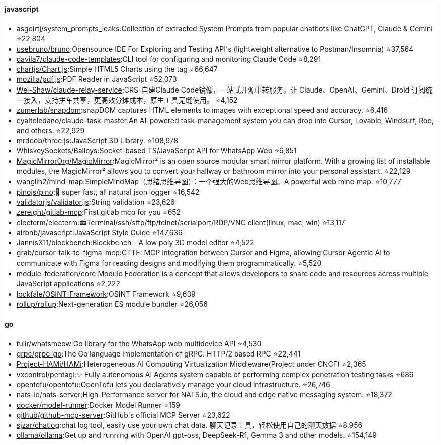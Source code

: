 #### javascript
* [asgeirtj/system_prompts_leaks](https://github.com/asgeirtj/system_prompts_leaks):Collection of extracted System Prompts from popular chatbots like ChatGPT, Claude & Gemini ⭐22,804
* [usebruno/bruno](https://github.com/usebruno/bruno):Opensource IDE For Exploring and Testing API's (lightweight alternative to Postman/Insomnia) ⭐37,564
* [davila7/claude-code-templates](https://github.com/davila7/claude-code-templates):CLI tool for configuring and monitoring Claude Code ⭐8,291
* [chartjs/Chart.js](https://github.com/chartjs/Chart.js):Simple HTML5 Charts using the <canvas> tag ⭐66,647
* [mozilla/pdf.js](https://github.com/mozilla/pdf.js):PDF Reader in JavaScript ⭐52,073
* [Wei-Shaw/claude-relay-service](https://github.com/Wei-Shaw/claude-relay-service):CRS-自建Claude Code镜像，一站式开源中转服务，让 Claude、OpenAI、Gemini、Droid 订阅统一接入，支持拼车共享，更高效分摊成本，原生工具无缝使用。 ⭐4,152
* [zumerlab/snapdom](https://github.com/zumerlab/snapdom):snapDOM captures HTML elements to images with exceptional speed and accuracy. ⭐6,416
* [eyaltoledano/claude-task-master](https://github.com/eyaltoledano/claude-task-master):An AI-powered task-management system you can drop into Cursor, Lovable, Windsurf, Roo, and others. ⭐22,929
* [mrdoob/three.js](https://github.com/mrdoob/three.js):JavaScript 3D Library. ⭐108,978
* [WhiskeySockets/Baileys](https://github.com/WhiskeySockets/Baileys):Socket-based TS/JavaScript API for WhatsApp Web ⭐6,851
* [MagicMirrorOrg/MagicMirror](https://github.com/MagicMirrorOrg/MagicMirror):MagicMirror² is an open source modular smart mirror platform. With a growing list of installable modules, the MagicMirror² allows you to convert your hallway or bathroom mirror into your personal assistant. ⭐22,129
* [wanglin2/mind-map](https://github.com/wanglin2/mind-map):SimpleMindMap（思绪思维导图）：一个强大的Web思维导图。A powerful web mind map. ⭐10,777
* [pinojs/pino](https://github.com/pinojs/pino):🌲 super fast, all natural json logger ⭐16,542
* [validatorjs/validator.js](https://github.com/validatorjs/validator.js):String validation ⭐23,626
* [zereight/gitlab-mcp](https://github.com/zereight/gitlab-mcp):First gitlab mcp for you ⭐652
* [electerm/electerm](https://github.com/electerm/electerm):📻Terminal/ssh/sftp/ftp/telnet/serialport/RDP/VNC client(linux, mac, win) ⭐13,117
* [airbnb/javascript](https://github.com/airbnb/javascript):JavaScript Style Guide ⭐147,636
* [JannisX11/blockbench](https://github.com/JannisX11/blockbench):Blockbench - A low poly 3D model editor ⭐4,522
* [grab/cursor-talk-to-figma-mcp](https://github.com/grab/cursor-talk-to-figma-mcp):CTTF: MCP integration between Cursor and Figma, allowing Cursor Agentic AI to communicate with Figma for reading designs and modifying them programmatically. ⭐5,520
* [module-federation/core](https://github.com/module-federation/core):Module Federation is a concept that allows developers to share code and resources across multiple JavaScript applications ⭐2,222
* [lockfale/OSINT-Framework](https://github.com/lockfale/OSINT-Framework):OSINT Framework ⭐9,639
* [rollup/rollup](https://github.com/rollup/rollup):Next-generation ES module bundler ⭐26,056

#### go
* [tulir/whatsmeow](https://github.com/tulir/whatsmeow):Go library for the WhatsApp web multidevice API ⭐4,530
* [grpc/grpc-go](https://github.com/grpc/grpc-go):The Go language implementation of gRPC. HTTP/2 based RPC ⭐22,441
* [Project-HAMi/HAMi](https://github.com/Project-HAMi/HAMi):Heterogeneous AI Computing Virtualization Middleware(Project under CNCF) ⭐2,365
* [vxcontrol/pentagi](https://github.com/vxcontrol/pentagi):✨ Fully autonomous AI Agents system capable of performing complex penetration testing tasks ⭐686
* [opentofu/opentofu](https://github.com/opentofu/opentofu):OpenTofu lets you declaratively manage your cloud infrastructure. ⭐26,746
* [nats-io/nats-server](https://github.com/nats-io/nats-server):High-Performance server for NATS.io, the cloud and edge native messaging system. ⭐18,372
* [docker/model-runner](https://github.com/docker/model-runner):Docker Model Runner ⭐159
* [github/github-mcp-server](https://github.com/github/github-mcp-server):GitHub's official MCP Server ⭐23,622
* [sjzar/chatlog](https://github.com/sjzar/chatlog):chat log tool, easily use your own chat data. 聊天记录工具，轻松使用自己的聊天数据 ⭐8,956
* [ollama/ollama](https://github.com/ollama/ollama):Get up and running with OpenAI gpt-oss, DeepSeek-R1, Gemma 3 and other models. ⭐154,149